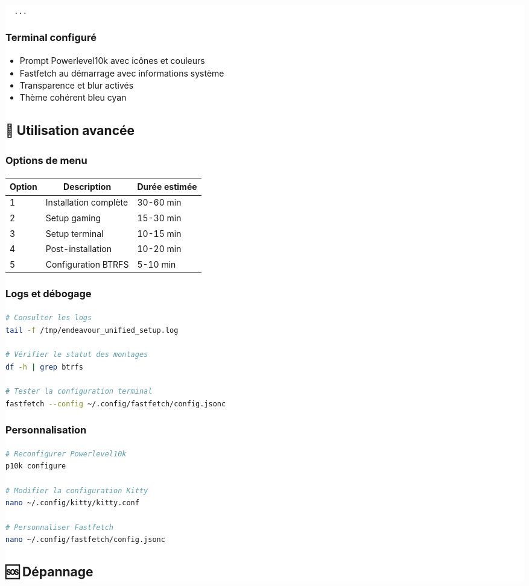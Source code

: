 ```
  ...
```

### Terminal configuré
- Prompt Powerlevel10k avec icônes et couleurs
- Fastfetch au démarrage avec informations système
- Transparence et blur activés
- Thème cohérent bleu cyan

## 🔧 Utilisation avancée

### Options de menu

| Option | Description | Durée estimée |
|--------|-------------|---------------|
| 1 | Installation complète | 30-60 min |
| 2 | Setup gaming | 15-30 min |
| 3 | Setup terminal | 10-15 min |
| 4 | Post-installation | 10-20 min |
| 5 | Configuration BTRFS | 5-10 min |

### Logs et débogage

```bash
# Consulter les logs
tail -f /tmp/endeavour_unified_setup.log

# Vérifier le statut des montages
df -h | grep btrfs

# Tester la configuration terminal
fastfetch --config ~/.config/fastfetch/config.jsonc
```

### Personnalisation

```bash
# Reconfigurer Powerlevel10k
p10k configure

# Modifier la configuration Kitty
nano ~/.config/kitty/kitty.conf

# Personnaliser Fastfetch
nano ~/.config/fastfetch/config.jsonc
```

## 🆘 Dépannage
